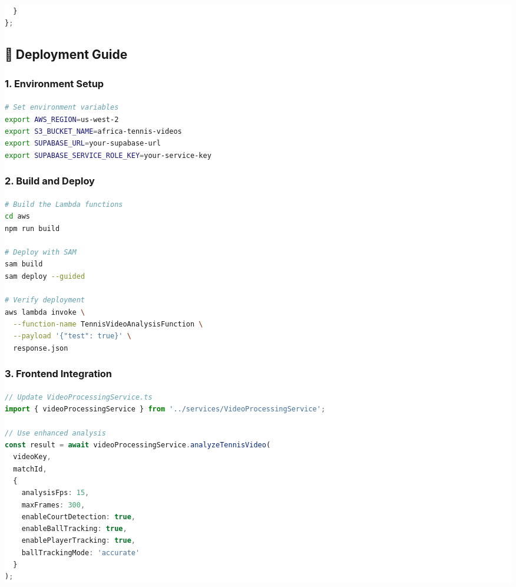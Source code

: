 ```typescript
  }
};
```

## 🚀 Deployment Guide

### 1. Environment Setup

```bash
# Set environment variables
export AWS_REGION=us-west-2
export S3_BUCKET_NAME=africa-tennis-videos
export SUPABASE_URL=your-supabase-url
export SUPABASE_SERVICE_ROLE_KEY=your-service-key
```

### 2. Build and Deploy

```bash
# Build the Lambda functions
cd aws
npm run build

# Deploy with SAM
sam build
sam deploy --guided

# Verify deployment
aws lambda invoke \
  --function-name TennisVideoAnalysisFunction \
  --payload '{"test": true}' \
  response.json
```

### 3. Frontend Integration

```typescript
// Update VideoProcessingService.ts
import { videoProcessingService } from '../services/VideoProcessingService';

// Use enhanced analysis
const result = await videoProcessingService.analyzeTennisVideo(
  videoKey,
  matchId,
  {
    analysisFps: 15,
    maxFrames: 300,
    enableCourtDetection: true,
    enableBallTracking: true,
    enablePlayerTracking: true,
    ballTrackingMode: 'accurate'
  }
);
```
